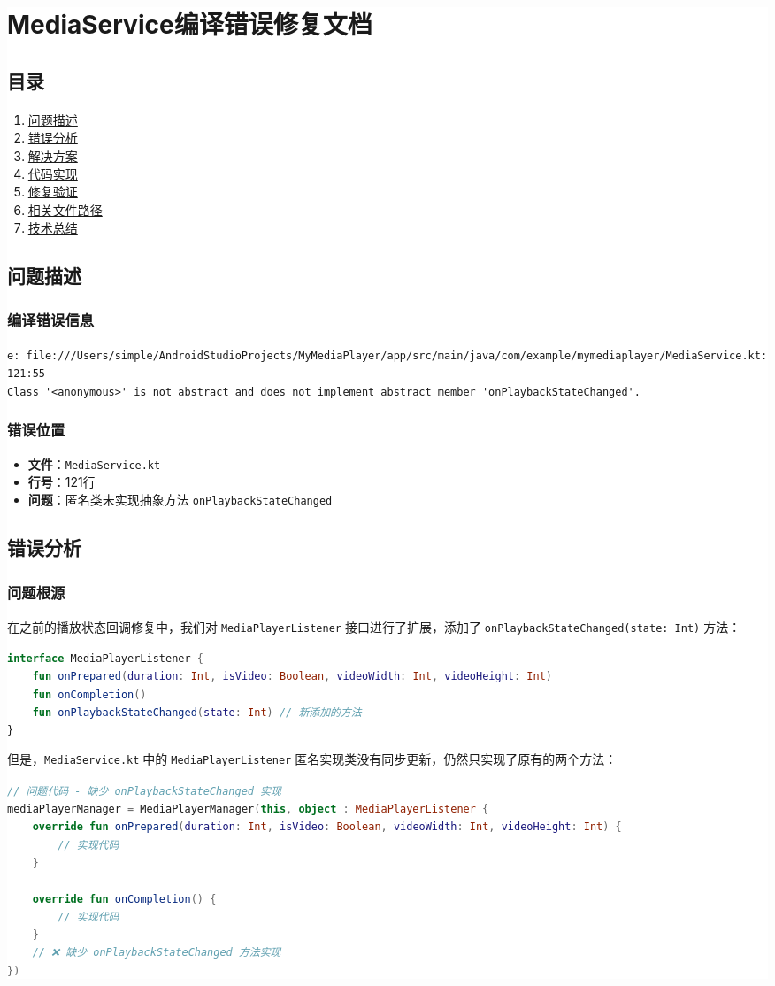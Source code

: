 # MediaService编译错误修复文档

## 目录
1. [问题描述](#问题描述)
2. [错误分析](#错误分析)
3. [解决方案](#解决方案)
4. [代码实现](#代码实现)
5. [修复验证](#修复验证)
6. [相关文件路径](#相关文件路径)
7. [技术总结](#技术总结)

## 问题描述

### 编译错误信息
```
e: file:///Users/simple/AndroidStudioProjects/MyMediaPlayer/app/src/main/java/com/example/mymediaplayer/MediaService.kt:121:55 
Class '<anonymous>' is not abstract and does not implement abstract member 'onPlaybackStateChanged'.
```

### 错误位置
- **文件**：`MediaService.kt`
- **行号**：121行
- **问题**：匿名类未实现抽象方法 `onPlaybackStateChanged`

## 错误分析

### 问题根源

在之前的播放状态回调修复中，我们对 `MediaPlayerListener` 接口进行了扩展，添加了 `onPlaybackStateChanged(state: Int)` 方法：

```kotlin
interface MediaPlayerListener {
    fun onPrepared(duration: Int, isVideo: Boolean, videoWidth: Int, videoHeight: Int)
    fun onCompletion()
    fun onPlaybackStateChanged(state: Int) // 新添加的方法
}
```

但是，`MediaService.kt` 中的 `MediaPlayerListener` 匿名实现类没有同步更新，仍然只实现了原有的两个方法：

```kotlin
// 问题代码 - 缺少 onPlaybackStateChanged 实现
mediaPlayerManager = MediaPlayerManager(this, object : MediaPlayerListener {
    override fun onPrepared(duration: Int, isVideo: Boolean, videoWidth: Int, videoHeight: Int) {
        // 实现代码
    }
    
    override fun onCompletion() {
        // 实现代码
    }
    // ❌ 缺少 onPlaybackStateChanged 方法实现
})
```
